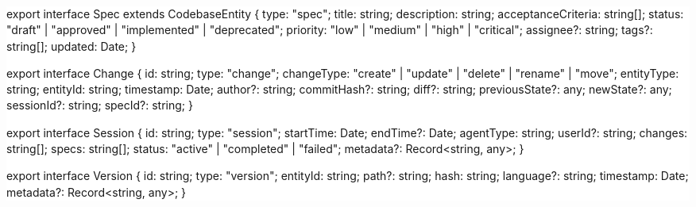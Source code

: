export interface Spec extends CodebaseEntity {
  type: "spec";
  title: string;
  description: string;
  acceptanceCriteria: string[];
  status: "draft" | "approved" | "implemented" | "deprecated";
  priority: "low" | "medium" | "high" | "critical";
  assignee?: string;
  tags?: string[];
  updated: Date;
}

export interface Change {
  id: string;
  type: "change";
  changeType: "create" | "update" | "delete" | "rename" | "move";
  entityType: string;
  entityId: string;
  timestamp: Date;
  author?: string;
  commitHash?: string;
  diff?: string;
  previousState?: any;
  newState?: any;
  sessionId?: string;
  specId?: string;
}

export interface Session {
  id: string;
  type: "session";
  startTime: Date;
  endTime?: Date;
  agentType: string;
  userId?: string;
  changes: string[];
  specs: string[];
  status: "active" | "completed" | "failed";
  metadata?: Record<string, any>;
}


export interface Version {
  id: string;
  type: "version";
  entityId: string;
  path?: string;
  hash: string;
  language?: string;
  timestamp: Date;
  metadata?: Record<string, any>;
}
